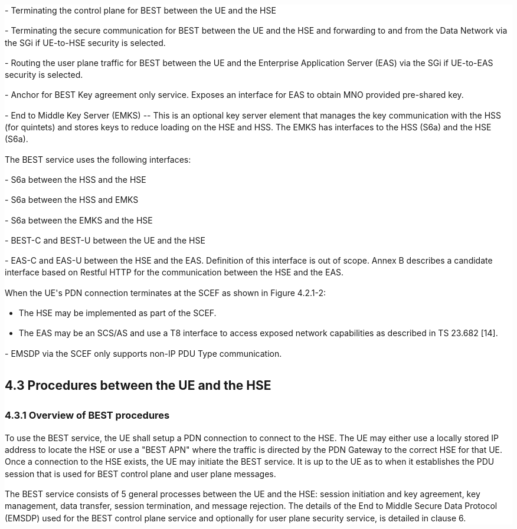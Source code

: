 \- Terminating the control plane for BEST between the UE and the HSE

\- Terminating the secure communication for BEST between the UE and the
HSE and forwarding to and from the Data Network via the SGi if UE-to-HSE
security is selected.

\- Routing the user plane traffic for BEST between the UE and the
Enterprise Application Server (EAS) via the SGi if UE-to-EAS security is
selected.

\- Anchor for BEST Key agreement only service. Exposes an interface for
EAS to obtain MNO provided pre-shared key.

\- End to Middle Key Server (EMKS) -- This is an optional key server
element that manages the key communication with the HSS (for quintets)
and stores keys to reduce loading on the HSE and HSS. The EMKS has
interfaces to the HSS (S6a) and the HSE (S6a).

The BEST service uses the following interfaces:

\- S6a between the HSS and the HSE

\- S6a between the HSS and EMKS

\- S6a between the EMKS and the HSE

\- BEST-C and BEST-U between the UE and the HSE

\- EAS-C and EAS-U between the HSE and the EAS. Definition of this
interface is out of scope. Annex B describes a candidate interface based
on Restful HTTP for the communication between the HSE and the EAS.

When the UE's PDN connection terminates at the SCEF as shown in Figure
4.2.1-2:

-   The HSE may be implemented as part of the SCEF.

-   The EAS may be an SCS/AS and use a T8 interface to access exposed
    network capabilities as described in TS 23.682 \[14\].

\- EMSDP via the SCEF only supports non-IP PDU Type communication.

4.3 Procedures between the UE and the HSE
-----------------------------------------

### 4.3.1 Overview of BEST procedures

To use the BEST service, the UE shall setup a PDN connection to connect
to the HSE. The UE may either use a locally stored IP address to locate
the HSE or use a \"BEST APN\" where the traffic is directed by the PDN
Gateway to the correct HSE for that UE. Once a connection to the HSE
exists, the UE may initiate the BEST service. It is up to the UE as to
when it establishes the PDU session that is used for BEST control plane
and user plane messages.

The BEST service consists of 5 general processes between the UE and the
HSE: session initiation and key agreement, key management, data
transfer, session termination, and message rejection. The details of the
End to Middle Secure Data Protocol (EMSDP) used for the BEST control
plane service and optionally for user plane security service, is
detailed in clause 6.
